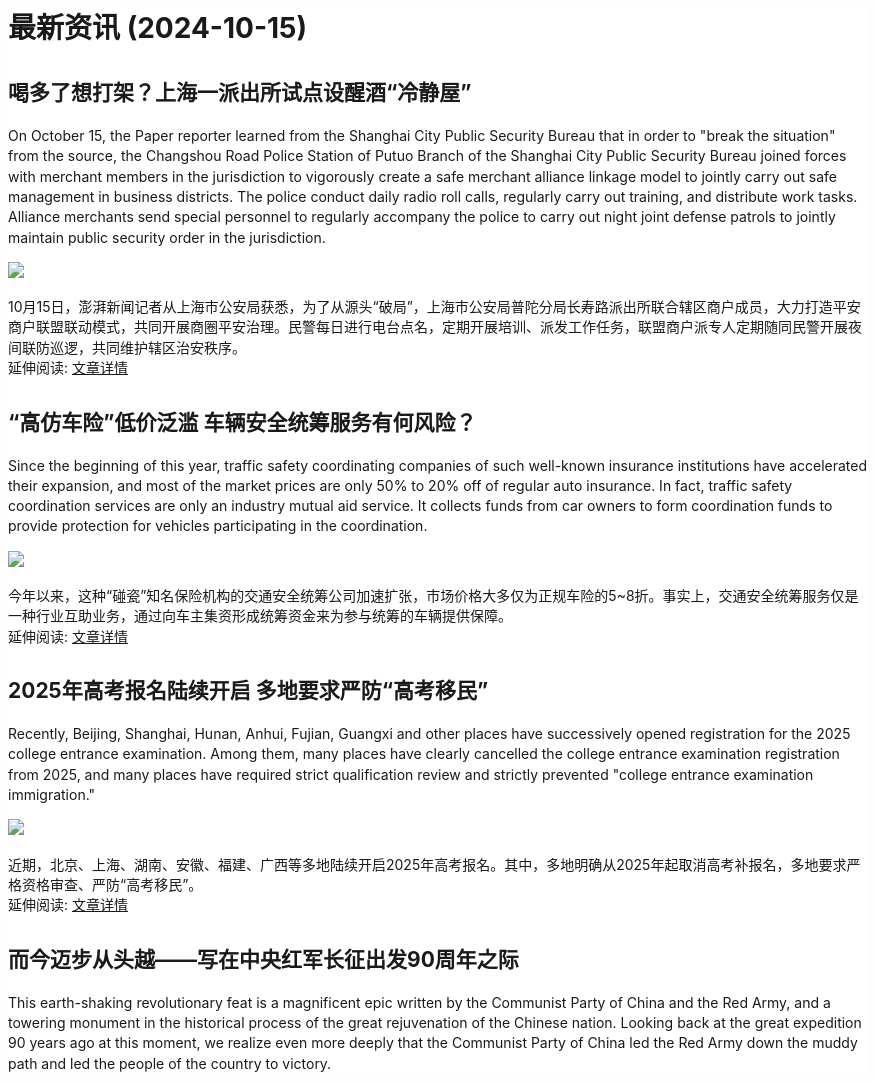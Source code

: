 # 最新资讯 (2024-10-15) 
## 喝多了想打架？上海一派出所试点设醒酒“冷静屋”   
On October 15, the Paper reporter learned from the Shanghai City Public Security Bureau that in order to "break the situation" from the source, the Changshou Road Police Station of Putuo Branch of the Shanghai City Public Security Bureau joined forces with merchant members in the jurisdiction to vigorously create a safe merchant alliance linkage model to jointly carry out safe management in business districts. The police conduct daily radio roll calls, regularly carry out training, and distribute work tasks. Alliance merchants send special personnel to regularly accompany the police to carry out night joint defense patrols to jointly maintain public security order in the jurisdiction.   

<img src="https://p5.img.cctvpic.com/photoworkspace/2024/10/16/2024101607072018881.jpg" />   

10月15日，澎湃新闻记者从上海市公安局获悉，为了从源头“破局”，上海市公安局普陀分局长寿路派出所联合辖区商户成员，大力打造平安商户联盟联动模式，共同开展商圈平安治理。民警每日进行电台点名，定期开展培训、派发工作任务，联盟商户派专人定期随同民警开展夜间联防巡逻，共同维护辖区治安秩序。   
延伸阅读: [文章详情](https://news.cctv.com/2024/10/16/ARTILcGoPr13aaxahSIrC2Cd241016.shtml)   

<qrcode title="喝多了想打架？上海一派出所试点设醒酒“冷静屋”" image="https://p5.img.cctvpic.com/photoworkspace/2024/10/16/2024101607072018881.jpg" />   

## “高仿车险”低价泛滥 车辆安全统筹服务有何风险？   
Since the beginning of this year, traffic safety coordinating companies of such well-known insurance institutions have accelerated their expansion, and most of the market prices are only 50% to 20% off of regular auto insurance. In fact, traffic safety coordination services are only an industry mutual aid service. It collects funds from car owners to form coordination funds to provide protection for vehicles participating in the coordination.   

<img src="https://p2.img.cctvpic.com/photoworkspace/2024/10/16/2024101606562957582.jpg" />   

今年以来，这种“碰瓷”知名保险机构的交通安全统筹公司加速扩张，市场价格大多仅为正规车险的5~8折。事实上，交通安全统筹服务仅是一种行业互助业务，通过向车主集资形成统筹资金来为参与统筹的车辆提供保障。   
延伸阅读: [文章详情](https://news.cctv.com/2024/10/16/ARTImSS3vaXZ05jYWv1IEnd4241016.shtml)   

<qrcode title="“高仿车险”低价泛滥 车辆安全统筹服务有何风险？" image="https://p2.img.cctvpic.com/photoworkspace/2024/10/16/2024101606562957582.jpg" />   

## 2025年高考报名陆续开启 多地要求严防“高考移民”   
Recently, Beijing, Shanghai, Hunan, Anhui, Fujian, Guangxi and other places have successively opened registration for the 2025 college entrance examination. Among them, many places have clearly cancelled the college entrance examination registration from 2025, and many places have required strict qualification review and strictly prevented "college entrance examination immigration."   

<img src="https://p1.img.cctvpic.com/photoworkspace/2024/10/16/2024101606454422218.jpg" />   

近期，北京、上海、湖南、安徽、福建、广西等多地陆续开启2025年高考报名。其中，多地明确从2025年起取消高考补报名，多地要求严格资格审查、严防“高考移民”。   
延伸阅读: [文章详情](https://news.cctv.com/2024/10/16/ARTI7wwccZlsOT8uVamog0VO241016.shtml)   

<qrcode title="2025年高考报名陆续开启 多地要求严防“高考移民”" image="https://p1.img.cctvpic.com/photoworkspace/2024/10/16/2024101606454422218.jpg" />   

## 而今迈步从头越——写在中央红军长征出发90周年之际   
This earth-shaking revolutionary feat is a magnificent epic written by the Communist Party of China and the Red Army, and a towering monument in the historical process of the great rejuvenation of the Chinese nation. Looking back at the great expedition 90 years ago at this moment, we realize even more deeply that the Communist Party of China led the Red Army down the muddy path and led the people of the country to victory.   
